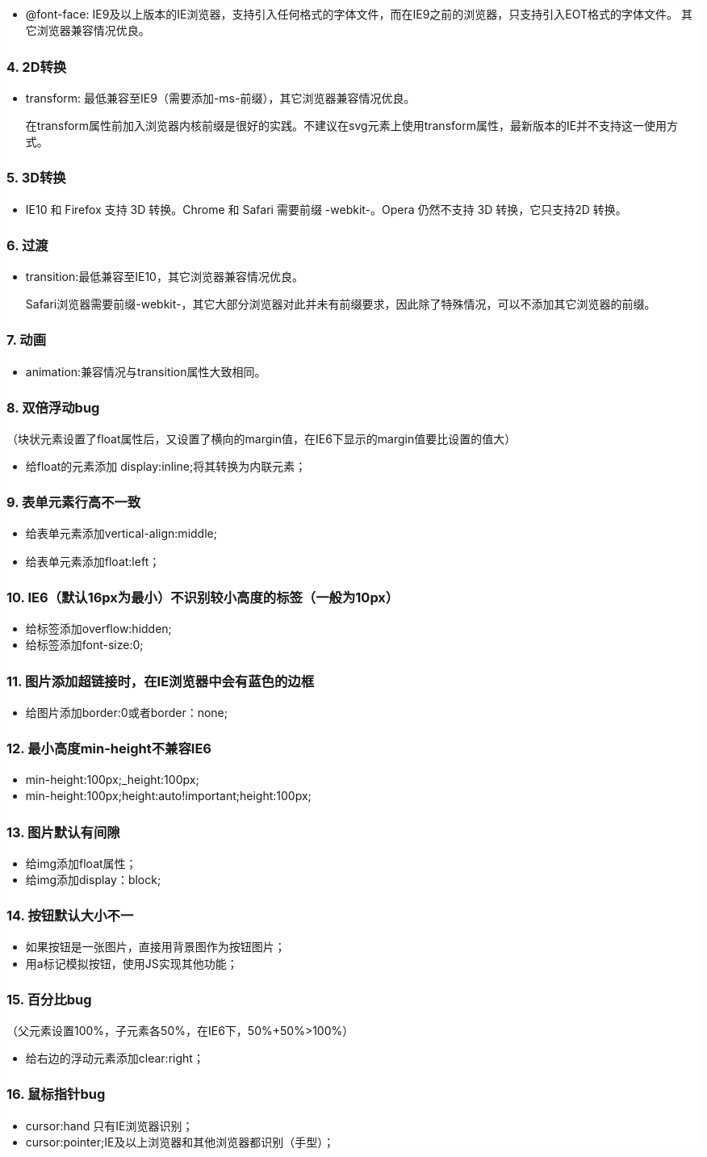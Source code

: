 * @font-face: IE9及以上版本的IE浏览器，支持引入任何格式的字体文件，而在IE9之前的浏览器，只支持引入EOT格式的字体文件。 其它浏览器兼容情况优良。

### 4. 2D转换

* transform: 最低兼容至IE9（需要添加-ms-前缀），其它浏览器兼容情况优良。

    在transform属性前加入浏览器内核前缀是很好的实践。不建议在svg元素上使用transform属性，最新版本的IE并不支持这一使用方式。

### 5. 3D转换

* IE10 和 Firefox 支持 3D 转换。Chrome 和 Safari 需要前缀 -webkit-。Opera 仍然不支持 3D 转换，它只支持2D 转换。

### 6. 过渡

* transition:最低兼容至IE10，其它浏览器兼容情况优良。

    Safari浏览器需要前缀-webkit-，其它大部分浏览器对此并未有前缀要求，因此除了特殊情况，可以不添加其它浏览器的前缀。

### 7. 动画

* animation:兼容情况与transition属性大致相同。

### 8. 双倍浮动bug
（块状元素设置了float属性后，又设置了横向的margin值，在IE6下显示的margin值要比设置的值大）

* 给float的元素添加 display:inline;将其转换为内联元素；

### 9. 表单元素行高不一致

* 给表单元素添加vertical-align:middle;

* 给表单元素添加float:left；

### 10. IE6（默认16px为最小）不识别较小高度的标签（一般为10px）
* 给标签添加overflow:hidden;
* 给标签添加font-size:0;

### 11. 图片添加超链接时，在IE浏览器中会有蓝色的边框
* 给图片添加border:0或者border：none;

### 12. 最小高度min-height不兼容IE6
* min-height:100px;_height:100px;
* min-height:100px;height:auto!important;height:100px;
### 13. 图片默认有间隙
* 给img添加float属性；
* 给img添加display：block;
### 14. 按钮默认大小不一
* 如果按钮是一张图片，直接用背景图作为按钮图片；
* 用a标记模拟按钮，使用JS实现其他功能；
### 15. 百分比bug
（父元素设置100%，子元素各50%，在IE6下，50%+50%>100%）
* 给右边的浮动元素添加clear:right；
### 16. 鼠标指针bug
* cursor:hand 只有IE浏览器识别；
* cursor:pointer;IE及以上浏览器和其他浏览器都识别（手型）；
